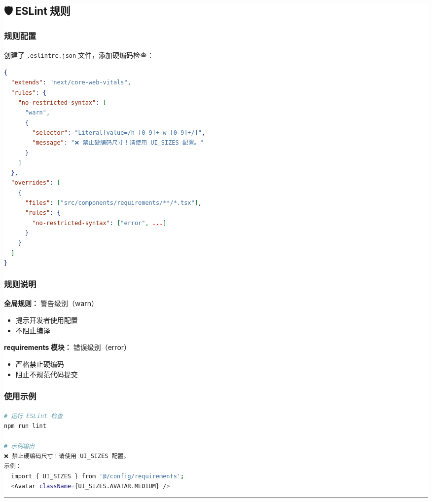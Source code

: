 
## 🛡️ ESLint 规则

### 规则配置

创建了 `.eslintrc.json` 文件，添加硬编码检查：

```json
{
  "extends": "next/core-web-vitals",
  "rules": {
    "no-restricted-syntax": [
      "warn",
      {
        "selector": "Literal[value=/h-[0-9]+ w-[0-9]+/]",
        "message": "❌ 禁止硬编码尺寸！请使用 UI_SIZES 配置。"
      }
    ]
  },
  "overrides": [
    {
      "files": ["src/components/requirements/**/*.tsx"],
      "rules": {
        "no-restricted-syntax": ["error", ...]
      }
    }
  ]
}
```

### 规则说明

**全局规则：** 警告级别（warn）
- 提示开发者使用配置
- 不阻止编译

**requirements 模块：** 错误级别（error）
- 严格禁止硬编码
- 阻止不规范代码提交

### 使用示例

```bash
# 运行 ESLint 检查
npm run lint

# 示例输出
❌ 禁止硬编码尺寸！请使用 UI_SIZES 配置。
示例：
  import { UI_SIZES } from '@/config/requirements';
  <Avatar className={UI_SIZES.AVATAR.MEDIUM} />
```

---